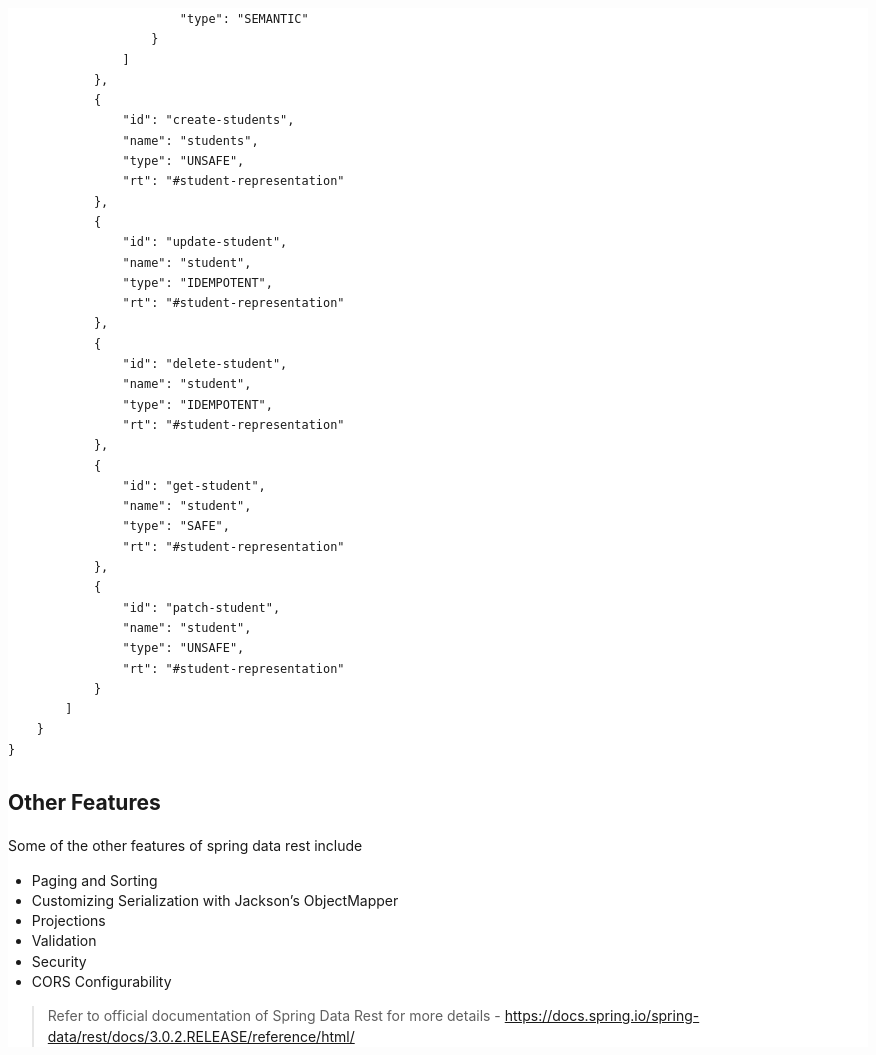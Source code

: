 ```
                        "type": "SEMANTIC"
                    }
                ]
            },
            {
                "id": "create-students",
                "name": "students",
                "type": "UNSAFE",
                "rt": "#student-representation"
            },
            {
                "id": "update-student",
                "name": "student",
                "type": "IDEMPOTENT",
                "rt": "#student-representation"
            },
            {
                "id": "delete-student",
                "name": "student",
                "type": "IDEMPOTENT",
                "rt": "#student-representation"
            },
            {
                "id": "get-student",
                "name": "student",
                "type": "SAFE",
                "rt": "#student-representation"
            },
            {
                "id": "patch-student",
                "name": "student",
                "type": "UNSAFE",
                "rt": "#student-representation"
            }
        ]
    }
}
```

## Other Features

Some of the other features of spring data rest include
- Paging and Sorting
- Customizing Serialization with Jackson’s ObjectMapper
- Projections
- Validation
- Security
- CORS Configurability

> Refer to official documentation of Spring Data Rest for more details - https://docs.spring.io/spring-data/rest/docs/3.0.2.RELEASE/reference/html/
